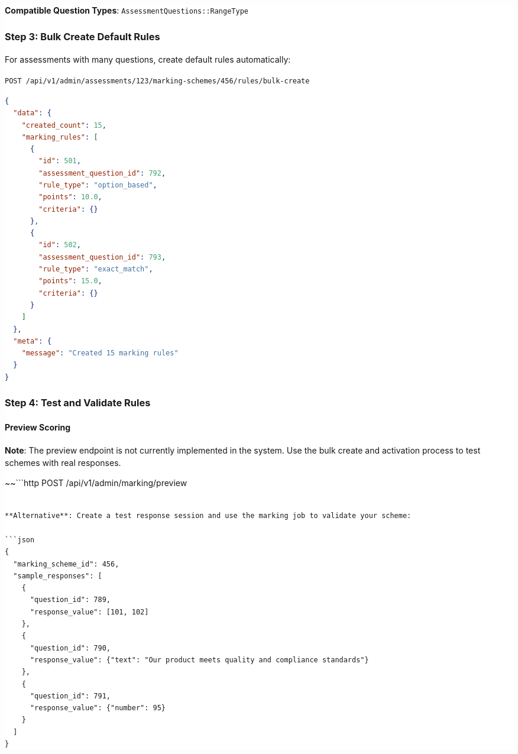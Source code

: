 **Compatible Question Types**: `AssessmentQuestions::RangeType`

### Step 3: Bulk Create Default Rules
For assessments with many questions, create default rules automatically:

```http
POST /api/v1/admin/assessments/123/marking-schemes/456/rules/bulk-create
```

```json
{
  "data": {
    "created_count": 15,
    "marking_rules": [
      {
        "id": 501,
        "assessment_question_id": 792,
        "rule_type": "option_based",
        "points": 10.0,
        "criteria": {}
      },
      {
        "id": 502,
        "assessment_question_id": 793,
        "rule_type": "exact_match",
        "points": 15.0,
        "criteria": {}
      }
    ]
  },
  "meta": {
    "message": "Created 15 marking rules"
  }
}
```

### Step 4: Test and Validate Rules

#### Preview Scoring
**Note**: The preview endpoint is not currently implemented in the system. Use the bulk create and activation process to test schemes with real responses.

~~```http
POST /api/v1/admin/marking/preview
```~~

**Alternative**: Create a test response session and use the marking job to validate your scheme:

```json
{
  "marking_scheme_id": 456,
  "sample_responses": [
    {
      "question_id": 789,
      "response_value": [101, 102]
    },
    {
      "question_id": 790,
      "response_value": {"text": "Our product meets quality and compliance standards"}
    },
    {
      "question_id": 791,
      "response_value": {"number": 95}
    }
  ]
}
```